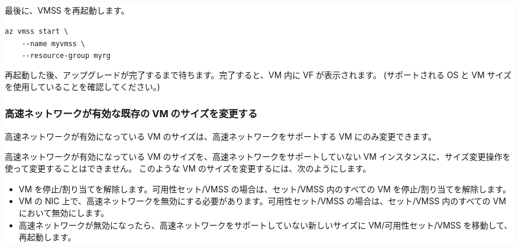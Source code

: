 最後に、VMSS を再起動します。

```azurecli
az vmss start \
    --name myvmss \
    --resource-group myrg
```

再起動した後、アップグレードが完了するまで待ちます。完了すると、VM 内に VF が表示されます。  (サポートされる OS と VM サイズを使用していることを確認してください。)

### <a name="resizing-existing-vms-with-accelerated-networking"></a>高速ネットワークが有効な既存の VM のサイズを変更する

高速ネットワークが有効になっている VM のサイズは、高速ネットワークをサポートする VM にのみ変更できます。  

高速ネットワークが有効になっている VM のサイズを、高速ネットワークをサポートしていない VM インスタンスに、サイズ変更操作を使って変更することはできません。  このような VM のサイズを変更するには、次のようにします。 

* VM を停止/割り当てを解除します。可用性セット/VMSS の場合は、セット/VMSS 内のすべての VM を停止/割り当てを解除します。
* VM の NIC 上で、高速ネットワークを無効にする必要があります。可用性セット/VMSS の場合は、セット/VMSS 内のすべての VM において無効にします。
* 高速ネットワークが無効になったら、高速ネットワークをサポートしていない新しいサイズに VM/可用性セット/VMSS を移動して、再起動します。  

